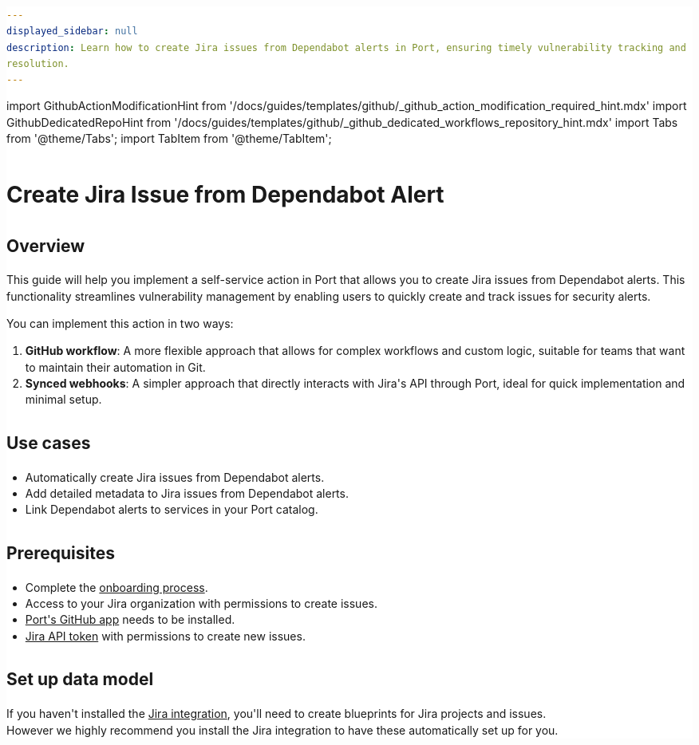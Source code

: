 ```yaml
---
displayed_sidebar: null
description: Learn how to create Jira issues from Dependabot alerts in Port, ensuring timely vulnerability tracking and resolution.
---
```


import GithubActionModificationHint from '/docs/guides/templates/github/_github_action_modification_required_hint.mdx'
import GithubDedicatedRepoHint from '/docs/guides/templates/github/_github_dedicated_workflows_repository_hint.mdx'
import Tabs from '@theme/Tabs';
import TabItem from '@theme/TabItem';

# Create Jira Issue from Dependabot Alert

## Overview
This guide will help you implement a self-service action in Port that allows you to create Jira issues from Dependabot alerts.
This functionality streamlines vulnerability management by enabling users to quickly create and track issues for security alerts.

You can implement this action in two ways:
1. **GitHub workflow**: A more flexible approach that allows for complex workflows and custom logic, suitable for teams that want to maintain their automation in Git.
2. **Synced webhooks**: A simpler approach that directly interacts with Jira's API through Port, ideal for quick implementation and minimal setup.

## Use cases
- Automatically create Jira issues from Dependabot alerts.
- Add detailed metadata to Jira issues from Dependabot alerts.
- Link Dependabot alerts to services in your Port catalog.

## Prerequisites

- Complete the [onboarding process](/getting-started/overview).
- Access to your Jira organization with permissions to create issues.
- [Port's GitHub app](https://github.com/apps/getport-io) needs to be installed.
- [Jira API token](https://support.atlassian.com/atlassian-account/docs/manage-api-tokens-for-your-atlassian-account/) with permissions to create new issues.

## Set up data model

If you haven't installed the [Jira integration](/build-your-software-catalog/sync-data-to-catalog/project-management/jira/), you'll need to create blueprints for Jira projects and issues.    
However we highly recommend you install the Jira integration to have these automatically set up for you.
